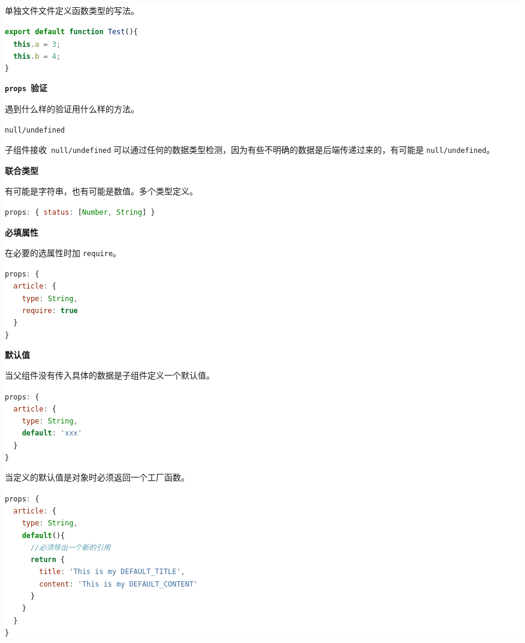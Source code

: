 单独文件文件定义函数类型的写法。

```js
export default function Test(){
  this.a = 3;
  this.b = 4;
}
```



**`props `验证**

遇到什么样的验证用什么样的方法。

`null/undefined`

子组件接收` null/undefined` 可以通过任何的数据类型检测，因为有些不明确的数据是后端传递过来的，有可能是 `null/undefined`。

**联合类型**

有可能是字符串，也有可能是数值。多个类型定义。

```js
props: { status: [Number, String] }
```

**必填属性**

在必要的选属性时加 `require`。

```js
props: {
  article: {
    type: String,
    require: true
  }
}
```

**默认值**

当父组件没有传入具体的数据是子组件定义一个默认值。

```js
props: {
  article: {
    type: String,
    default: 'xxx'
  }
}
```

当定义的默认值是对象时必须返回一个工厂函数。

```js
props: {
  article: {
    type: String,
    default(){
      //必须导出一个新的引用
      return {
        title: 'This is my DEFAULT_TITLE',
        content: 'This is my DEFAULT_CONTENT'
      }
    }
  }
}
```
